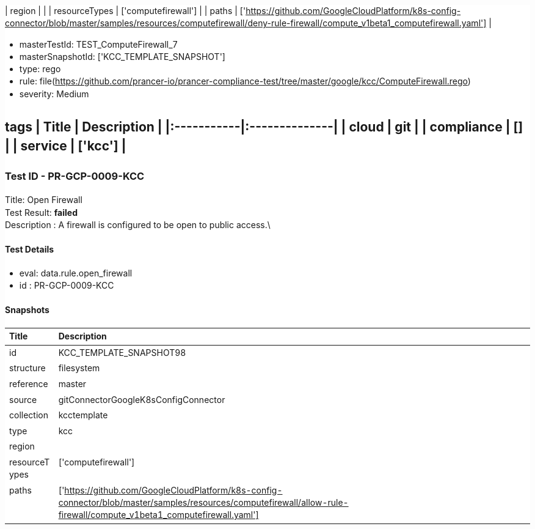 | region        |                                                                                                                                                                       |
| resourceTypes | ['computefirewall']                                                                                                                                                   |
| paths         | ['https://github.com/GoogleCloudPlatform/k8s-config-connector/blob/master/samples/resources/computefirewall/deny-rule-firewall/compute_v1beta1_computefirewall.yaml'] |

- masterTestId: TEST_ComputeFirewall_7
- masterSnapshotId: ['KCC_TEMPLATE_SNAPSHOT']
- type: rego
- rule: file(https://github.com/prancer-io/prancer-compliance-test/tree/master/google/kcc/ComputeFirewall.rego)
- severity: Medium

tags
| Title      | Description   |
|:-----------|:--------------|
| cloud      | git           |
| compliance | []            |
| service    | ['kcc']       |
----------------------------------------------------------------


### Test ID - PR-GCP-0009-KCC
Title: Open Firewall\
Test Result: **failed**\
Description : A firewall is configured to be open to public access.\

#### Test Details
- eval: data.rule.open_firewall
- id : PR-GCP-0009-KCC

#### Snapshots
| Title         | Description                                                                                                                                                            |
|:--------------|:-----------------------------------------------------------------------------------------------------------------------------------------------------------------------|
| id            | KCC_TEMPLATE_SNAPSHOT98                                                                                                                                                |
| structure     | filesystem                                                                                                                                                             |
| reference     | master                                                                                                                                                                 |
| source        | gitConnectorGoogleK8sConfigConnector                                                                                                                                   |
| collection    | kcctemplate                                                                                                                                                            |
| type          | kcc                                                                                                                                                                    |
| region        |                                                                                                                                                                        |
| resourceTypes | ['computefirewall']                                                                                                                                                    |
| paths         | ['https://github.com/GoogleCloudPlatform/k8s-config-connector/blob/master/samples/resources/computefirewall/allow-rule-firewall/compute_v1beta1_computefirewall.yaml'] |
